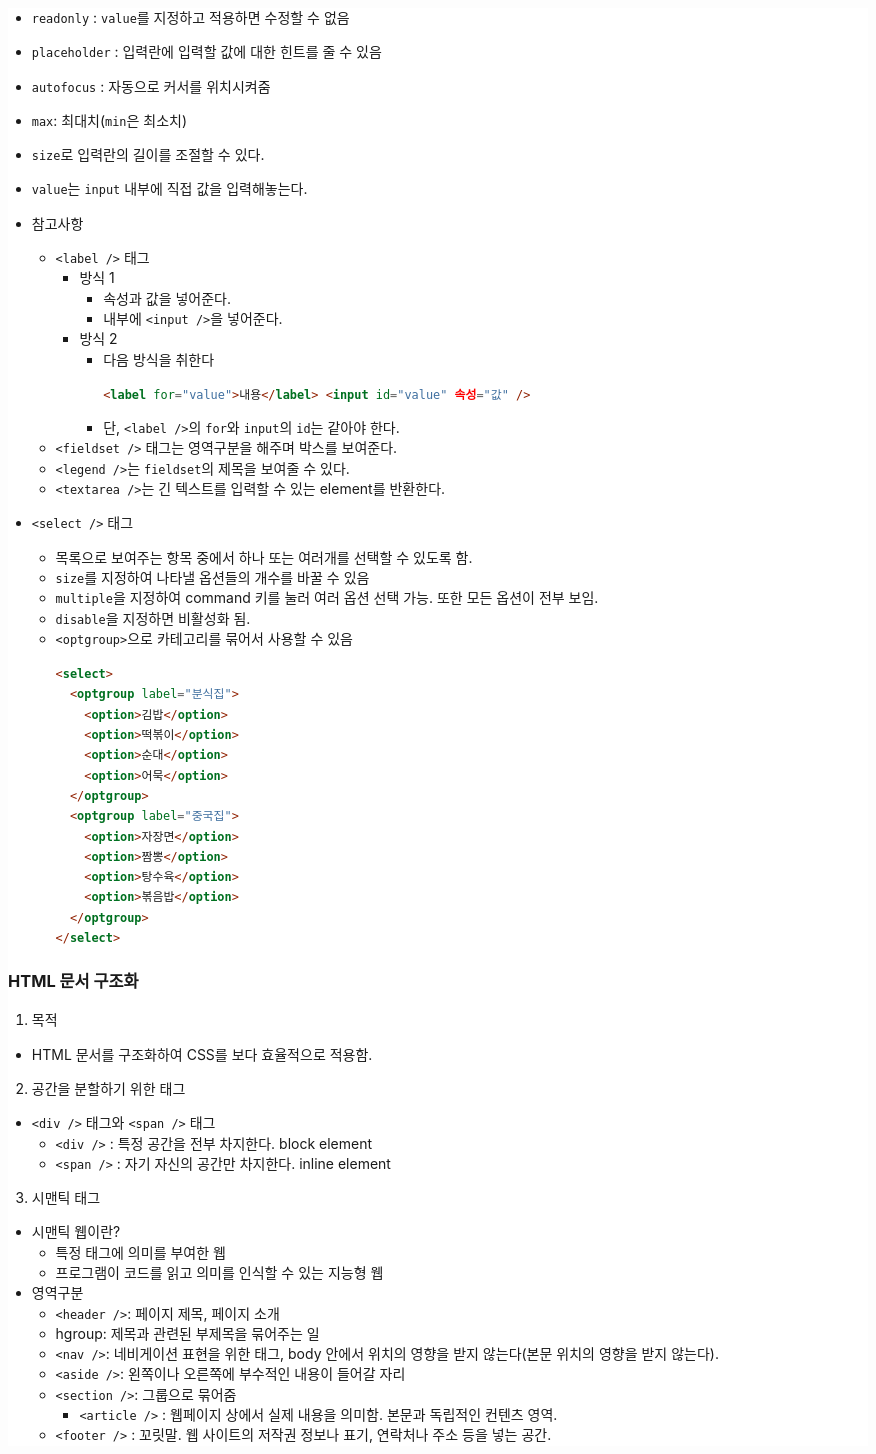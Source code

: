   - `readonly` : `value`를 지정하고 적용하면 수정할 수 없음
  - `placeholder` : 입력란에 입력할 값에 대한 힌트를 줄 수 있음
  - `autofocus` : 자동으로 커서를 위치시켜줌
  - `max`: 최대치(`min`은 최소치)
  - `size`로 입력란의 길이를 조절할 수 있다.
  - `value`는 `input` 내부에 직접 값을 입력해놓는다.

- 참고사항

  - `<label />` 태그
    - 방식 1
      - 속성과 값을 넣어준다.
      - 내부에 `<input />`을 넣어준다.
    - 방식 2
      - 다음 방식을 취한다
        ```html
        <label for="value">내용</label> <input id="value" 속성="값" />
        ```
      - 단, `<label />`의 `for`와 `input`의 `id`는 같아야 한다.
  - `<fieldset />` 태그는 영역구분을 해주며 박스를 보여준다.
  - `<legend />`는 `fieldset`의 제목을 보여줄 수 있다.
  - `<textarea />`는 긴 텍스트를 입력할 수 있는 element를 반환한다.

- `<select />` 태그
  - 목록으로 보여주는 항목 중에서 하나 또는 여러개를 선택할 수 있도록 함.
  - `size`를 지정하여 나타낼 옵션들의 개수를 바꿀 수 있음
  - `multiple`을 지정하여 command 키를 눌러 여러 옵션 선택 가능. 또한 모든 옵션이 전부 보임.
  - `disable`을 지정하면 비활성화 됨.
  - `<optgroup>`으로 카테고리를 묶어서 사용할 수 있음
    ```html
    <select>
      <optgroup label="분식집">
        <option>김밥</option>
        <option>떡볶이</option>
        <option>순대</option>
        <option>어묵</option>
      </optgroup>
      <optgroup label="중국집">
        <option>자장면</option>
        <option>짬뽕</option>
        <option>탕수육</option>
        <option>볶음밥</option>
      </optgroup>
    </select>
    ```
### HTML 문서 구조화
1. 목적
  - HTML 문서를 구조화하여 CSS를 보다 효율적으로 적용함.
2. 공간을 분할하기 위한 태그
  - `<div />` 태그와 `<span />` 태그
    - `<div />` : 특정 공간을 전부 차지한다. block element
    - `<span />` : 자기 자신의 공간만 차지한다. inline element
3. 시맨틱 태그
  - 시맨틱 웹이란?
    - 특정 태그에 의미를 부여한 웹
    - 프로그램이 코드를 읽고 의미를 인식할 수 있는 지능형 웹
  - 영역구분
    - `<header />`: 페이지 제목, 페이지 소개
    - hgroup: 제목과 관련된 부제목을 묶어주는 일
    - `<nav />`: 네비게이션 표현을 위한 태그, body 안에서 위치의 영향을 받지 않는다(본문 위치의 영향을 받지 않는다).
    - `<aside />`: 왼쪽이나 오른쪽에 부수적인 내용이 들어갈 자리
    - `<section />`: 그룹으로 묶어줌
      - `<article />` : 웹페이지 상에서 실제 내용을 의미함. 본문과 독립적인 컨텐츠 영역.
    - `<footer />` : 꼬릿말. 웹 사이트의 저작권 정보나 표기, 연락처나 주소 등을 넣는 공간.